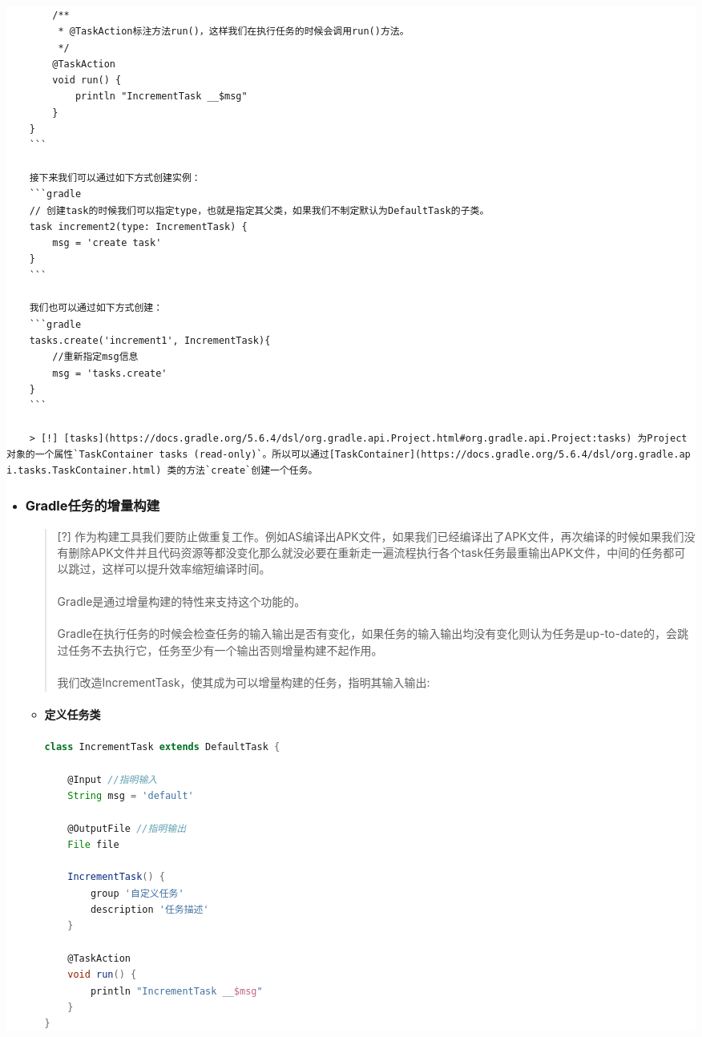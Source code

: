             /**
             * @TaskAction标注方法run()，这样我们在执行任务的时候会调用run()方法。
             */
            @TaskAction
            void run() {
                println "IncrementTask __$msg"
            }
        }
        ```

        接下来我们可以通过如下方式创建实例：
        ```gradle
        // 创建task的时候我们可以指定type，也就是指定其父类，如果我们不制定默认为DefaultTask的子类。
        task increment2(type: IncrementTask) {
            msg = 'create task'
        }
        ```

        我们也可以通过如下方式创建：
        ```gradle
        tasks.create('increment1', IncrementTask){
            //重新指定msg信息
            msg = 'tasks.create'
        }
        ```

        > [!] [tasks](https://docs.gradle.org/5.6.4/dsl/org.gradle.api.Project.html#org.gradle.api.Project:tasks) 为Project对象的一个属性`TaskContainer tasks (read-only)`。所以可以通过[TaskContainer](https://docs.gradle.org/5.6.4/dsl/org.gradle.api.tasks.TaskContainer.html) 类的方法`create`创建一个任务。

* ### Gradle任务的增量构建

    > [?] 作为构建工具我们要防止做重复工作。例如AS编译出APK文件，如果我们已经编译出了APK文件，再次编译的时候如果我们没有删除APK文件并且代码资源等都没变化那么就没必要在重新走一遍流程执行各个task任务最重输出APK文件，中间的任务都可以跳过，这样可以提升效率缩短编译时间。
    <br><br>Gradle是通过增量构建的特性来支持这个功能的。
    <br><br>Gradle在执行任务的时候会检查任务的输入输出是否有变化，如果任务的输入输出均没有变化则认为任务是up-to-date的，会跳过任务不去执行它，任务至少有一个输出否则增量构建不起作用。<br><br>我们改造IncrementTask，使其成为可以增量构建的任务，指明其输入输出:

    + #### 定义任务类
    
        ```gradle
        class IncrementTask extends DefaultTask {

            @Input //指明输入
            String msg = 'default'

            @OutputFile //指明输出
            File file

            IncrementTask() {
                group '自定义任务'
                description '任务描述'
            }

            @TaskAction
            void run() {
                println "IncrementTask __$msg"
            }
        }
        ```
